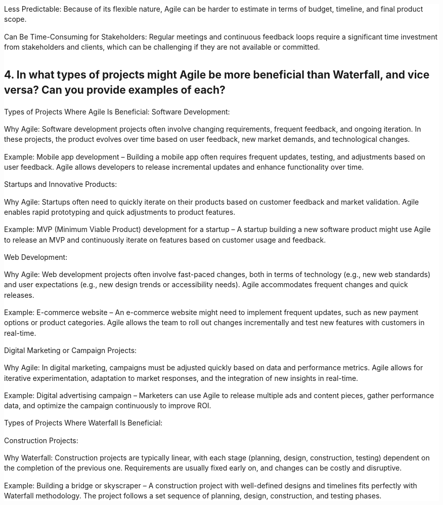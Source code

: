 Less Predictable: Because of its flexible nature, Agile can be harder to estimate in terms of budget, timeline, and final product scope.

Can Be Time-Consuming for Stakeholders: Regular meetings and continuous feedback loops require a significant time investment from stakeholders and clients, which can be challenging if they are not available or committed.

## 4. In what types of projects might Agile be more beneficial than Waterfall, and vice versa? Can you provide examples of each?
Types of Projects Where Agile Is Beneficial:
Software Development:

Why Agile: Software development projects often involve changing requirements, frequent feedback, and ongoing iteration. In these projects, the product evolves over time based on user feedback, new market demands, and technological changes.

Example: Mobile app development – Building a mobile app often requires frequent updates, testing, and adjustments based on user feedback. Agile allows developers to release incremental updates and enhance functionality over time.

Startups and Innovative Products:

Why Agile: Startups often need to quickly iterate on their products based on customer feedback and market validation. Agile enables rapid prototyping and quick adjustments to product features.

Example: MVP (Minimum Viable Product) development for a startup – A startup building a new software product might use Agile to release an MVP and continuously iterate on features based on customer usage and feedback.

Web Development:

Why Agile: Web development projects often involve fast-paced changes, both in terms of technology (e.g., new web standards) and user expectations (e.g., new design trends or accessibility needs). Agile accommodates frequent changes and quick releases.

Example: E-commerce website – An e-commerce website might need to implement frequent updates, such as new payment options or product categories. Agile allows the team to roll out changes incrementally and test new features with customers in real-time.

Digital Marketing or Campaign Projects:

Why Agile: In digital marketing, campaigns must be adjusted quickly based on data and performance metrics. Agile allows for iterative experimentation, adaptation to market responses, and the integration of new insights in real-time.

Example: Digital advertising campaign – Marketers can use Agile to release multiple ads and content pieces, gather performance data, and optimize the campaign continuously to improve ROI.

Types of Projects Where Waterfall Is Beneficial:

Construction Projects:

Why Waterfall: Construction projects are typically linear, with each stage (planning, design, construction, testing) dependent on the completion of the previous one. Requirements are usually fixed early on, and changes can be costly and disruptive.

Example: Building a bridge or skyscraper – A construction project with well-defined designs and timelines fits perfectly with Waterfall methodology. The project follows a set sequence of planning, design, construction, and testing phases.
